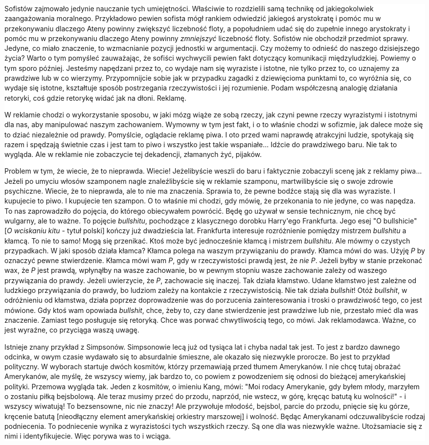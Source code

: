Sofistów zajmowało jedynie nauczanie tych umiejętności. Właściwie to rozdzielili samą technikę od jakiegokolwiek zaangażowania moralnego. Przykładowo pewien sofista mógł rankiem odwiedzić jakiegoś arystokratę i pomóc mu w przekonywaniu dlaczego Ateny powinny zwiększyć liczebność floty, a popołudniem udać się do zupełnie innego arystokraty i pomóc mu w przekonywaniu dlaczego Ateny powinny _zmniejszyć_ liczebność floty. Sofistów nie obchodził przedmiot sprawy. Jedyne, co miało znaczenie, to wzmacnianie pozycji jednostki w argumentacji. Czy możemy to odnieść do naszego dzisiejszego życia? Warto o tym pomyśleć zauważając, że sofiści wychwycili pewien fakt dotyczący komunikacji międzyludzkiej. Powiemy o tym sporo później. Jesteśmy napędzani przez to, co wydaje nam się wyraziste i istotne, nie tylko przez to, co uznajemy za prawdziwe lub w co wierzymy. Przypomnijcie sobie jak w przypadku zagadki z dziewięcioma punktami to, co wyróżnia się, co wydaje się istotne, kształtuje sposób postrzegania rzeczywistości i jej rozumienie. Podam współczesną analogię działania retoryki, coś gdzie retorykę widać jak na dłoni. Reklamę.

W reklamie chodzi o wykorzystanie sposobu, w jaki mózg wiąże ze sobą rzeczy, jak czyni pewne rzeczy wyrazistymi i istotnymi dla nas, aby manipulować naszym zachowaniem. Wymowny w tym jest fakt, i o to właśnie chodzi w sofizmie, jak dalece może się to dziać niezależnie od prawdy. Pomyślcie, oglądacie reklamę piwa. I oto przed wami naprawdę atrakcyjni ludzie, spotykają się razem i spędzają świetnie czas i jest tam to piwo i wszystko jest takie wspaniałe... Idźcie do prawdziwego baru. Nie tak to wygląda. Ale w reklamie nie zobaczycie tej dekadencji, złamanych żyć, pijaków.

Problem w tym, że wiecie, że to nieprawda. Wiecie! Jeżelibyście weszli do baru i faktycznie zobaczyli scenę jak z reklamy piwa... Jeżeli po umyciu włosów szamponem nagle znaleźlibyście się w reklamie szamponu, martwilibyście się o swoje zdrowie psychiczne. Wiecie, że to nieprawda, ale to nie ma znaczenia. Sprawia to, że pewne bodźce stają się dla was wyraziste. I kupujecie to piwo. I kupujecie ten szampon. O to właśnie mi chodzi, gdy mówię, że przekonania to nie jedyne, co was napędza. To nas zaprowadziło do pojęcia, do którego obiecywałem powrócić. Będę go używał w sensie technicznym, nie chcę być wulgarny, ale to ważne. To pojęcie _bullshitu_, pochodzące z klasycznego dorobku Harry'ego Frankfurta. Jego esej "O bullshicie" [_O wciskaniu kitu_ - tytuł polski] kończy już dwadzieścia lat. Frankfurta interesuje rozróżnienie pomiędzy mistrzem _bullshitu_ a kłamcą. To nie to samo! Mogą się przenikać. Ktoś może być jednocześnie kłamcą i mistrzem _bullshitu_. Ale mówmy o czystych przypadkach. W jaki sposób działa kłamca? Kłamca polega na waszym przywiązaniu do prawdy. Kłamca mówi do was. Użyję _P_ by oznaczyć pewne stwierdzenie. Kłamca mówi wam _P_, gdy w rzeczywistości prawdą jest, że _nie P_. Jeżeli byłby w stanie przekonać wax, że _P_ jest prawdą, wpłynąłby na wasze zachowanie, bo w pewnym stopniu wasze zachowanie zależy od waszego przywiązania do prawdy. Jeżeli uwierzycie, że _P_, zachowacie się inaczej. Tak działa kłamstwo. Udane kłamstwo jest zależne od ludzkiego przywiązania do prawdy, bo ludziom zależy na kontakcie z rzeczywistością. Nie tak działa _bullshit_! Otóż _bullshit_, w odróżnieniu od kłamstwa, działa poprzez doprowadzenie was do porzucenia zainteresowania i troski o prawdziwość tego, co jest mówione. Gdy ktoś wam opowiada _bullshit_, chce, żeby to, czy dane stwierdzenie jest prawdziwe lub nie, przestało mieć dla was znaczenie. Zamiast tego posługuje się retoryką. Chce was porwać chwytliwością tego, co mówi. Jak reklamodawca. Ważne, co jest wyraźne, co przyciąga waszą uwagę.

Istnieje znany przykład z Simpsonów. Simpsonowie lecą już od tysiąca lat i chyba nadal tak jest. To jest z bardzo dawnego odcinka, w owym czasie wydawało się to absurdalnie śmieszne, ale okazało się niezwykle prorocze. Bo jest to przykład polityczny. W wyborach startuje dwóch kosmitów, którzy przemawiają przed tłumem Amerykanów. I nie chcę tutaj obrażać Amerykanów, ale myślę, że wszyscy wiemy, jak bardzo to, co powiem z powodzeniem się odnosi do bieżącej amerykańskiej polityki. Przemowa wygląda tak. Jeden z kosmitów, o imieniu Kang, mówi: "Moi rodacy Amerykanie, gdy byłem młody, marzyłem o zostaniu piłką bejsbolową. Ale teraz musimy przeć do przodu, naprzód, nie wstecz, w górę, kręcąc batutą ku wolności!" - i wszyscy wiwatują! To bezsensowne, nic nie znaczy! Ale przywołuje młodość, bejsbol, parcie do przodu, pnięcie się ku górze, kręcenie batutą [nieodłączny element amerykańskiej orkiestry marszowej] i wolność. Będąc Amerykanami odczuwalibyście rodzaj podniecenia. To podniecenie wynika z wyrazistości tych wszystkich rzeczy. Są one dla was niezwykle ważne. Utożsamiacie się z nimi i identyfikujecie. Więc porywa was to i wciąga.
